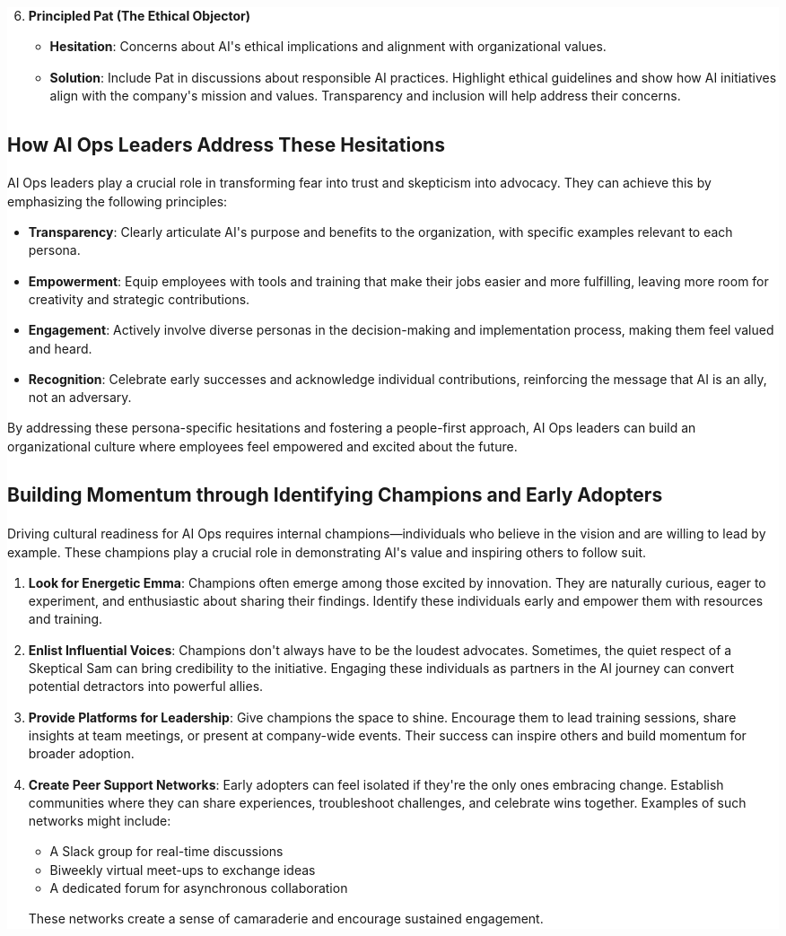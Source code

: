 6. **Principled Pat (The Ethical Objector)**

   - **Hesitation**: Concerns about AI's ethical implications and alignment with organizational values.

   - **Solution**: Include Pat in discussions about responsible AI practices. Highlight ethical guidelines and show how AI initiatives align with the company's mission and values. Transparency and inclusion will help address their concerns.

## How AI Ops Leaders Address These Hesitations

AI Ops leaders play a crucial role in transforming fear into trust and skepticism into advocacy. They can achieve this by emphasizing the following principles:

- **Transparency**: Clearly articulate AI's purpose and benefits to the organization, with specific examples relevant to each persona.

- **Empowerment**: Equip employees with tools and training that make their jobs easier and more fulfilling, leaving more room for creativity and strategic contributions.

- **Engagement**: Actively involve diverse personas in the decision-making and implementation process, making them feel valued and heard.

- **Recognition**: Celebrate early successes and acknowledge individual contributions, reinforcing the message that AI is an ally, not an adversary.

By addressing these persona-specific hesitations and fostering a people-first approach, AI Ops leaders can build an organizational culture where employees feel empowered and excited about the future.

## Building Momentum through Identifying Champions and Early Adopters

Driving cultural readiness for AI Ops requires internal champions—individuals who believe in the vision and are willing to lead by example. These champions play a crucial role in demonstrating AI's value and inspiring others to follow suit.

1. **Look for Energetic Emma**: Champions often emerge among those excited by innovation. They are naturally curious, eager to experiment, and enthusiastic about sharing their findings. Identify these individuals early and empower them with resources and training.

2. **Enlist Influential Voices**: Champions don't always have to be the loudest advocates. Sometimes, the quiet respect of a Skeptical Sam can bring credibility to the initiative. Engaging these individuals as partners in the AI journey can convert potential detractors into powerful allies.

3. **Provide Platforms for Leadership**: Give champions the space to shine. Encourage them to lead training sessions, share insights at team meetings, or present at company-wide events. Their success can inspire others and build momentum for broader adoption.

4. **Create Peer Support Networks**: Early adopters can feel isolated if they're the only ones embracing change. Establish communities where they can share experiences, troubleshoot challenges, and celebrate wins together. Examples of such networks might include:

   - A Slack group for real-time discussions
   - Biweekly virtual meet-ups to exchange ideas
   - A dedicated forum for asynchronous collaboration

   These networks create a sense of camaraderie and encourage sustained engagement.
